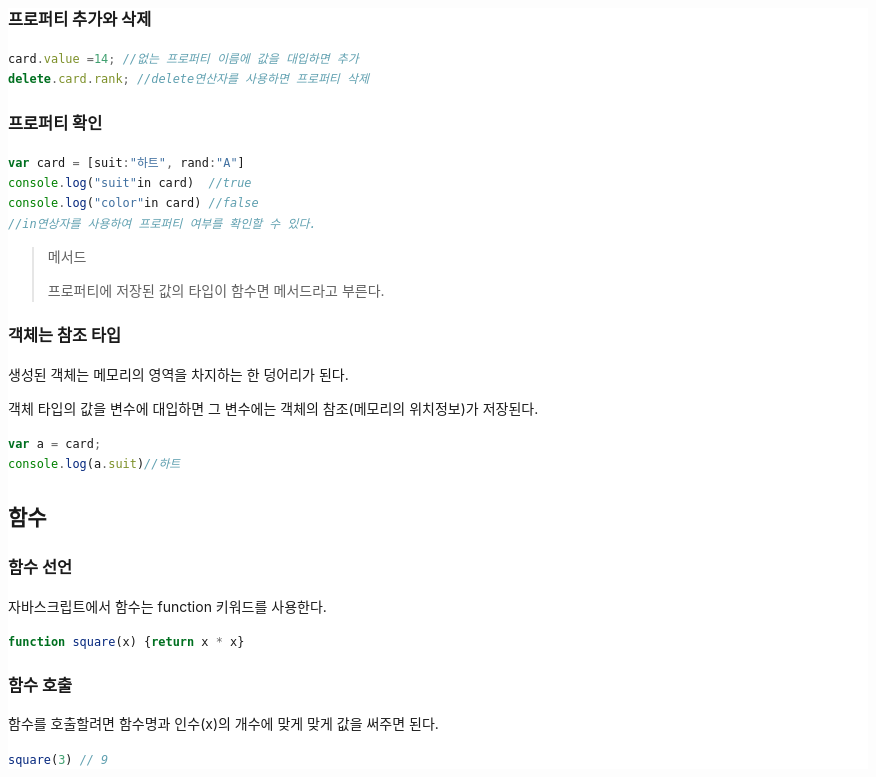 

### 프로퍼티 추가와 삭제

```javascript
card.value =14;	//없는 프로퍼티 이름에 값을 대입하면 추가
delete.card.rank; //delete연산자를 사용하면 프로퍼티 삭제
```



### 프로퍼티 확인

```javascript
var card = [suit:"하트", rand:"A"]
console.log("suit"in card)	//true
console.log("color"in card) //false
//in연상자를 사용하여 프로퍼티 여부를 확인할 수 있다.
```



> 메서드
>
> 프로퍼티에 저장된 값의 타입이 함수면 메서드라고 부른다.



### 객체는 참조 타입

생성된 객체는 메모리의 영역을 차지하는 한 덩어리가 된다.

객체 타입의 값을 변수에 대입하면 그 변수에는 객체의 참조(메모리의 위치정보)가 저장된다.

``` javascript
var a = card;
console.log(a.suit)//하트
```



## 함수

### 함수 선언

자바스크립트에서 함수는 function 키워드를 사용한다.

```javascript
function square(x) {return x * x}
```

### 함수 호출

함수를 호출할려면 함수명과 인수(x)의 개수에 맞게 맞게 값을 써주면 된다.

```javascript
square(3) // 9
```


